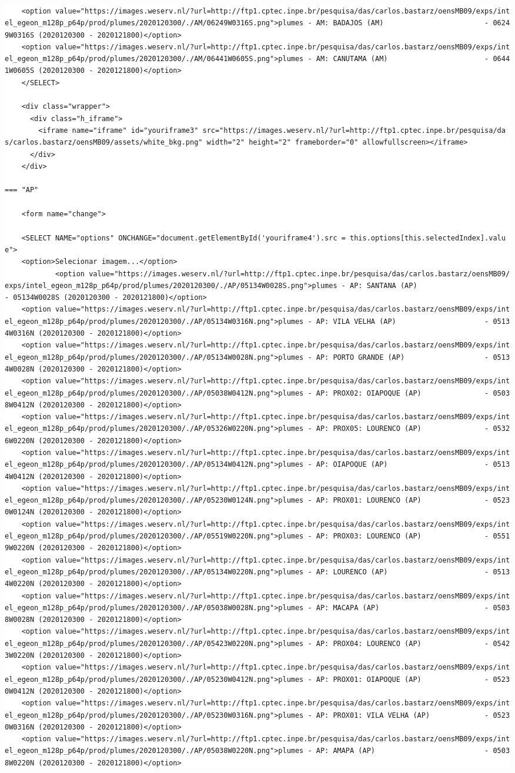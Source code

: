         <option value="https://images.weserv.nl/?url=http://ftp1.cptec.inpe.br/pesquisa/das/carlos.bastarz/oensMB09/exps/intel_egeon_m128p_p64p/prod/plumes/2020120300/./AM/06249W0316S.png">plumes - AM: BADAJOS (AM)                        - 06249W0316S (2020120300 - 2020121800)</option>
        <option value="https://images.weserv.nl/?url=http://ftp1.cptec.inpe.br/pesquisa/das/carlos.bastarz/oensMB09/exps/intel_egeon_m128p_p64p/prod/plumes/2020120300/./AM/06441W0605S.png">plumes - AM: CANUTAMA (AM)                       - 06441W0605S (2020120300 - 2020121800)</option>
        </SELECT>
        
        <div class="wrapper">
          <div class="h_iframe">
            <iframe name="iframe" id="youriframe3" src="https://images.weserv.nl/?url=http://ftp1.cptec.inpe.br/pesquisa/das/carlos.bastarz/oensMB09/assets/white_bkg.png" width="2" height="2" frameborder="0" allowfullscreen></iframe>
          </div>
        </div>

    === "AP"

        <form name="change">
        
        <SELECT NAME="options" ONCHANGE="document.getElementById('youriframe4').src = this.options[this.selectedIndex].value">
        <option>Selecionar imagem...</option>
                <option value="https://images.weserv.nl/?url=http://ftp1.cptec.inpe.br/pesquisa/das/carlos.bastarz/oensMB09/exps/intel_egeon_m128p_p64p/prod/plumes/2020120300/./AP/05134W0028S.png">plumes - AP: SANTANA (AP)                        - 05134W0028S (2020120300 - 2020121800)</option>
        <option value="https://images.weserv.nl/?url=http://ftp1.cptec.inpe.br/pesquisa/das/carlos.bastarz/oensMB09/exps/intel_egeon_m128p_p64p/prod/plumes/2020120300/./AP/05134W0316N.png">plumes - AP: VILA VELHA (AP)                     - 05134W0316N (2020120300 - 2020121800)</option>
        <option value="https://images.weserv.nl/?url=http://ftp1.cptec.inpe.br/pesquisa/das/carlos.bastarz/oensMB09/exps/intel_egeon_m128p_p64p/prod/plumes/2020120300/./AP/05134W0028N.png">plumes - AP: PORTO GRANDE (AP)                   - 05134W0028N (2020120300 - 2020121800)</option>
        <option value="https://images.weserv.nl/?url=http://ftp1.cptec.inpe.br/pesquisa/das/carlos.bastarz/oensMB09/exps/intel_egeon_m128p_p64p/prod/plumes/2020120300/./AP/05038W0412N.png">plumes - AP: PROX02: OIAPOQUE (AP)               - 05038W0412N (2020120300 - 2020121800)</option>
        <option value="https://images.weserv.nl/?url=http://ftp1.cptec.inpe.br/pesquisa/das/carlos.bastarz/oensMB09/exps/intel_egeon_m128p_p64p/prod/plumes/2020120300/./AP/05326W0220N.png">plumes - AP: PROX05: LOURENCO (AP)               - 05326W0220N (2020120300 - 2020121800)</option>
        <option value="https://images.weserv.nl/?url=http://ftp1.cptec.inpe.br/pesquisa/das/carlos.bastarz/oensMB09/exps/intel_egeon_m128p_p64p/prod/plumes/2020120300/./AP/05134W0412N.png">plumes - AP: OIAPOQUE (AP)                       - 05134W0412N (2020120300 - 2020121800)</option>
        <option value="https://images.weserv.nl/?url=http://ftp1.cptec.inpe.br/pesquisa/das/carlos.bastarz/oensMB09/exps/intel_egeon_m128p_p64p/prod/plumes/2020120300/./AP/05230W0124N.png">plumes - AP: PROX01: LOURENCO (AP)               - 05230W0124N (2020120300 - 2020121800)</option>
        <option value="https://images.weserv.nl/?url=http://ftp1.cptec.inpe.br/pesquisa/das/carlos.bastarz/oensMB09/exps/intel_egeon_m128p_p64p/prod/plumes/2020120300/./AP/05519W0220N.png">plumes - AP: PROX03: LOURENCO (AP)               - 05519W0220N (2020120300 - 2020121800)</option>
        <option value="https://images.weserv.nl/?url=http://ftp1.cptec.inpe.br/pesquisa/das/carlos.bastarz/oensMB09/exps/intel_egeon_m128p_p64p/prod/plumes/2020120300/./AP/05134W0220N.png">plumes - AP: LOURENCO (AP)                       - 05134W0220N (2020120300 - 2020121800)</option>
        <option value="https://images.weserv.nl/?url=http://ftp1.cptec.inpe.br/pesquisa/das/carlos.bastarz/oensMB09/exps/intel_egeon_m128p_p64p/prod/plumes/2020120300/./AP/05038W0028N.png">plumes - AP: MACAPA (AP)                         - 05038W0028N (2020120300 - 2020121800)</option>
        <option value="https://images.weserv.nl/?url=http://ftp1.cptec.inpe.br/pesquisa/das/carlos.bastarz/oensMB09/exps/intel_egeon_m128p_p64p/prod/plumes/2020120300/./AP/05423W0220N.png">plumes - AP: PROX04: LOURENCO (AP)               - 05423W0220N (2020120300 - 2020121800)</option>
        <option value="https://images.weserv.nl/?url=http://ftp1.cptec.inpe.br/pesquisa/das/carlos.bastarz/oensMB09/exps/intel_egeon_m128p_p64p/prod/plumes/2020120300/./AP/05230W0412N.png">plumes - AP: PROX01: OIAPOQUE (AP)               - 05230W0412N (2020120300 - 2020121800)</option>
        <option value="https://images.weserv.nl/?url=http://ftp1.cptec.inpe.br/pesquisa/das/carlos.bastarz/oensMB09/exps/intel_egeon_m128p_p64p/prod/plumes/2020120300/./AP/05230W0316N.png">plumes - AP: PROX01: VILA VELHA (AP)             - 05230W0316N (2020120300 - 2020121800)</option>
        <option value="https://images.weserv.nl/?url=http://ftp1.cptec.inpe.br/pesquisa/das/carlos.bastarz/oensMB09/exps/intel_egeon_m128p_p64p/prod/plumes/2020120300/./AP/05038W0220N.png">plumes - AP: AMAPA (AP)                          - 05038W0220N (2020120300 - 2020121800)</option>